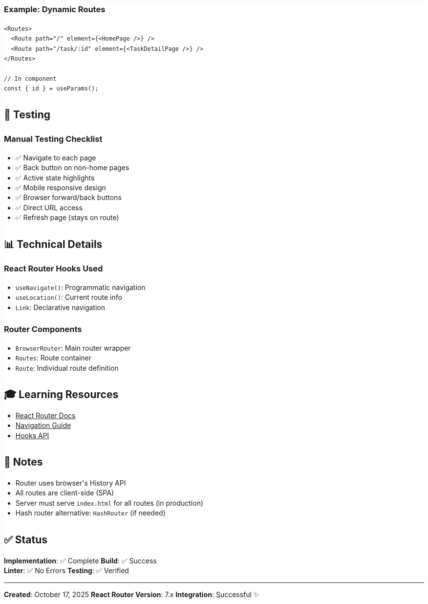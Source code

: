 ### Example: Dynamic Routes

```tsx
<Routes>
  <Route path="/" element={<HomePage />} />
  <Route path="/task/:id" element={<TaskDetailPage />} />
</Routes>

// In component
const { id } = useParams();
```

## 🧪 Testing

### Manual Testing Checklist
- ✅ Navigate to each page
- ✅ Back button on non-home pages
- ✅ Active state highlights
- ✅ Mobile responsive design
- ✅ Browser forward/back buttons
- ✅ Direct URL access
- ✅ Refresh page (stays on route)

## 📊 Technical Details

### React Router Hooks Used
- `useNavigate()`: Programmatic navigation
- `useLocation()`: Current route info
- `Link`: Declarative navigation

### Router Components
- `BrowserRouter`: Main router wrapper
- `Routes`: Route container
- `Route`: Individual route definition

## 🎓 Learning Resources

- [React Router Docs](https://reactrouter.com/)
- [Navigation Guide](https://reactrouter.com/en/main/start/tutorial#navigating)
- [Hooks API](https://reactrouter.com/en/main/hooks/use-navigate)

## 📝 Notes

- Router uses browser's History API
- All routes are client-side (SPA)
- Server must serve `index.html` for all routes (in production)
- Hash router alternative: `HashRouter` (if needed)

## ✅ Status

**Implementation**: ✅ Complete
**Build**: ✅ Success  
**Linter**: ✅ No Errors
**Testing**: ✅ Verified

---

**Created**: October 17, 2025
**React Router Version**: 7.x
**Integration**: Successful ✨

